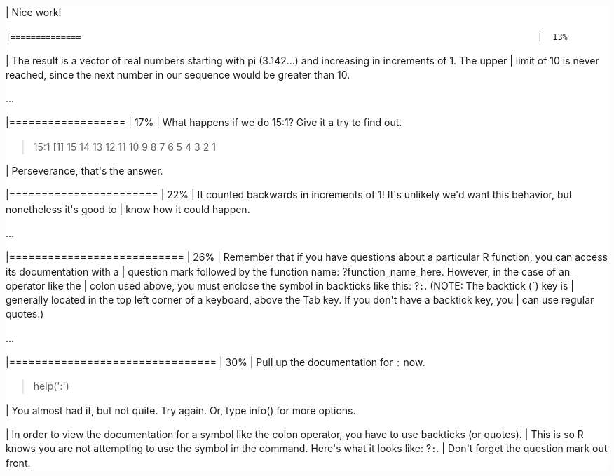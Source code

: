   | Nice work!
    
    |==============                                                                                           |  13%
  | The result is a vector of real numbers starting with pi (3.142...) and increasing in increments of 1. The upper
  | limit of 10 is never reached, since the next number in our sequence would be greater than 10.
  
  ...
  
  |==================                                                                                       |  17%
  | What happens if we do 15:1? Give it a try to find out.
  
  > 15:1
  [1] 15 14 13 12 11 10  9  8  7  6  5  4  3  2  1
  
  | Perseverance, that's the answer.

  |=======================                                                                                  |  22%
| It counted backwards in increments of 1! It's unlikely we'd want this behavior, but nonetheless it's good to
  | know how it could happen.
  
  ...
  
  |===========================                                                                              |  26%
  | Remember that if you have questions about a particular R function, you can access its documentation with a
  | question mark followed by the function name: ?function_name_here. However, in the case of an operator like the
  | colon used above, you must enclose the symbol in backticks like this: ?`:`. (NOTE: The backtick (`) key is
                                                                                 | generally located in the top left corner of a keyboard, above the Tab key. If you don't have a backtick key, you
| can use regular quotes.)

...

  |================================                                                                         |  30%
| Pull up the documentation for `:` now.

> help(':')

| You almost had it, but not quite. Try again. Or, type info() for more options.

| In order to view the documentation for a symbol like the colon operator, you have to use backticks (or quotes).
| This is so R knows you are not attempting to use the symbol in the command. Here's what it looks like: ?`:`.
                                                                                 | Don't forget the question mark out front.
